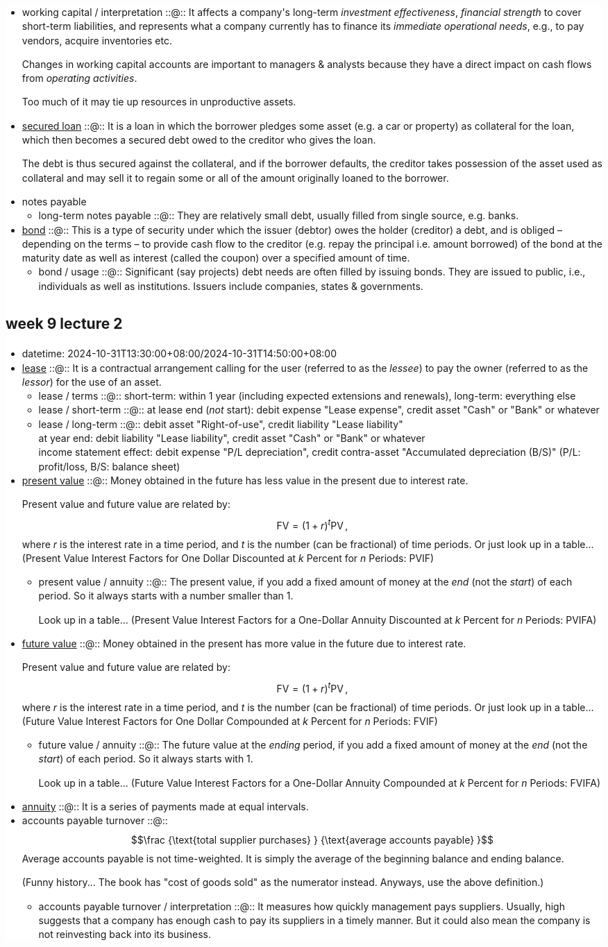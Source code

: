   - working capital / interpretation ::@:: It affects a company's long-term _investment effectiveness_, _financial strength_ to cover short-term liabilities, and represents what a company currently has to finance its _immediate operational needs_, e.g., to pay vendors, acquire inventories etc. <p> Changes in working capital accounts are important to managers & analysts because they have a direct impact on cash flows from _operating activities_. <p> Too much of it may tie up resources in unproductive assets. 
- [secured loan](../../../../general/secured%20loan.md) ::@:: It is a loan in which the borrower pledges some asset (e.g. a car or property) as collateral for the loan, which then becomes a secured debt owed to the creditor who gives the loan. <p> The debt is thus secured against the collateral, and if the borrower defaults, the creditor takes possession of the asset used as collateral and may sell it to regain some or all of the amount originally loaned to the borrower. 
- notes payable
  - long-term notes payable ::@:: They are relatively small debt, usually filled from single source, e.g. banks. 
- [bond](../../../../general/bond%20(finance).md) ::@:: This is a type of security under which the issuer (debtor) owes the holder (creditor) a debt, and is obliged – depending on the terms – to provide cash flow to the creditor (e.g. repay the principal i.e. amount borrowed) of the bond at the maturity date as well as interest (called the coupon) over a specified amount of time. 
  - bond / usage ::@:: Significant (say projects) debt needs are often filled by issuing bonds. They are issued to public, i.e., individuals as well as institutions. Issuers include companies, states & governments. 

## week 9 lecture 2

- datetime: 2024-10-31T13:30:00+08:00/2024-10-31T14:50:00+08:00
- [lease](../../../../general/lease.md) ::@:: It is a contractual arrangement calling for the user (referred to as the _lessee_) to pay the owner (referred to as the _lessor_) for the use of an asset. 
  - lease / terms ::@:: short-term: within 1 year (including expected extensions and renewals), long-term: everything else 
  - lease / short-term ::@:: at lease end (_not_ start): debit expense "Lease expense", credit asset "Cash" or "Bank" or whatever 
  - lease / long-term ::@:: debit asset "Right-of-use", credit liability "Lease liability" <br/> at year end: debit liability "Lease liability", credit asset "Cash" or "Bank" or whatever <br/> income statement effect: debit expense "P/L depreciation", credit contra-asset "Accumulated depreciation (B/S)" (P/L: profit/loss, B/S: balance sheet) 
- [present value](../../../../general/present%20value.md) ::@:: Money obtained in the future has less value in the present due to interest rate. <p> Present value and future value are related by: $$\text{FV} = (1 + r)^t \text{PV} \,,$$ where $r$ is the interest rate in a time period, and $t$ is the number (can be fractional) of time periods. Or just look up in a table... (Present Value Interest Factors for One Dollar Discounted at _k_ Percent for _n_ Periods: PVIF) 
  - present value / annuity ::@:: The present value, if you add a fixed amount of money at the _end_ (not the _start_) of each period. So it always starts with a number smaller than 1. <p> Look up in a table... (Present Value Interest Factors for a One-Dollar Annuity Discounted at _k_ Percent for _n_ Periods: PVIFA) 
- [future value](../../../../general/future%20value.md) ::@:: Money obtained in the present has more value in the future due to interest rate. <p> Present value and future value are related by: $$\text{FV} = (1 + r)^t \text{PV} \,,$$ where $r$ is the interest rate in a time period, and $t$ is the number (can be fractional) of time periods. Or just look up in a table... (Future Value Interest Factors for One Dollar Compounded at _k_ Percent for _n_ Periods: FVIF) 
  - future value / annuity ::@:: The future value at the _ending_ period, if you add a fixed amount of money at the _end_ (not the _start_) of each period. So it always starts with 1. <p> Look up in a table... (Future Value Interest Factors for a One-Dollar Annuity Compounded at _k_ Percent for _n_ Periods: FVIFA) 
- [annuity](../../../../general/annuity.md) ::@:: It is a series of payments made at equal intervals. 
- accounts payable turnover ::@:: $$\frac {\text{total supplier purchases} } {\text{average accounts payable} }$$ Average accounts payable is not time-weighted. It is simply the average of the beginning balance and ending balance. <p> (Funny history... The book has "cost of goods sold" as the numerator instead. Anyways, use the above definition.) 
  - accounts payable turnover / interpretation ::@:: It measures how quickly management pays suppliers. Usually, high suggests that a company has enough cash to pay its suppliers in a timely manner. But it could also mean the company is not reinvesting back into its business. 